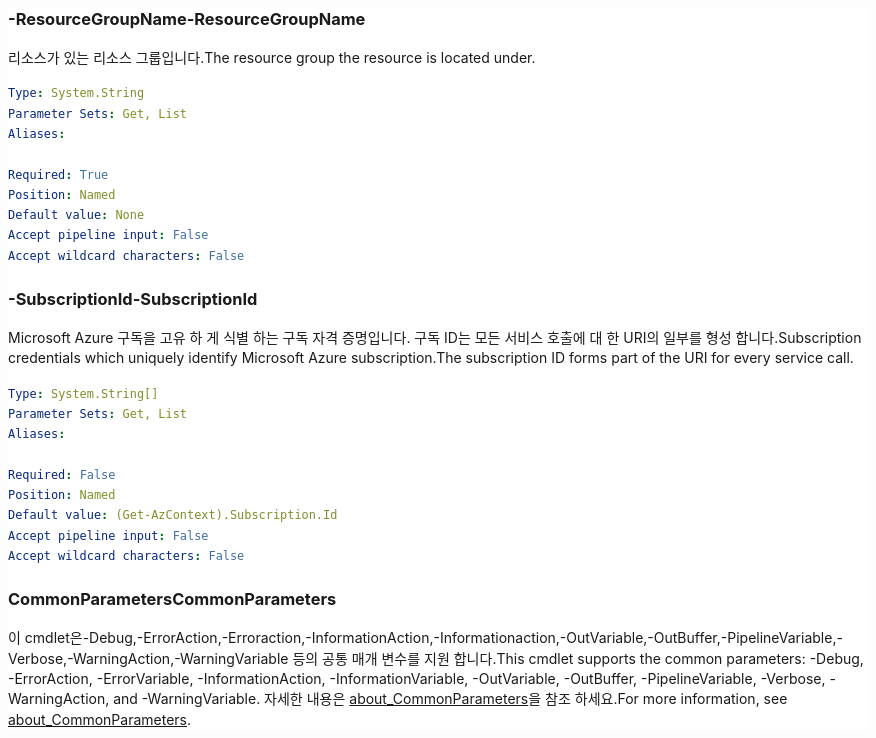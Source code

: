 ### <span data-ttu-id="4b561-122">-ResourceGroupName</span><span class="sxs-lookup"><span data-stu-id="4b561-122">-ResourceGroupName</span></span>
<span data-ttu-id="4b561-123">리소스가 있는 리소스 그룹입니다.</span><span class="sxs-lookup"><span data-stu-id="4b561-123">The resource group the resource is located under.</span></span>

```yaml
Type: System.String
Parameter Sets: Get, List
Aliases:

Required: True
Position: Named
Default value: None
Accept pipeline input: False
Accept wildcard characters: False

```

### <span data-ttu-id="4b561-124">-SubscriptionId</span><span class="sxs-lookup"><span data-stu-id="4b561-124">-SubscriptionId</span></span>
<span data-ttu-id="4b561-125">Microsoft Azure 구독을 고유 하 게 식별 하는 구독 자격 증명입니다. 구독 ID는 모든 서비스 호출에 대 한 URI의 일부를 형성 합니다.</span><span class="sxs-lookup"><span data-stu-id="4b561-125">Subscription credentials which uniquely identify Microsoft Azure subscription.The subscription ID forms part of the URI for every service call.</span></span>

```yaml
Type: System.String[]
Parameter Sets: Get, List
Aliases:

Required: False
Position: Named
Default value: (Get-AzContext).Subscription.Id
Accept pipeline input: False
Accept wildcard characters: False

```

### <span data-ttu-id="4b561-126">CommonParameters</span><span class="sxs-lookup"><span data-stu-id="4b561-126">CommonParameters</span></span>
<span data-ttu-id="4b561-127">이 cmdlet은-Debug,-ErrorAction,-Erroraction,-InformationAction,-Informationaction,-OutVariable,-OutBuffer,-PipelineVariable,-Verbose,-WarningAction,-WarningVariable 등의 공통 매개 변수를 지원 합니다.</span><span class="sxs-lookup"><span data-stu-id="4b561-127">This cmdlet supports the common parameters: -Debug, -ErrorAction, -ErrorVariable, -InformationAction, -InformationVariable, -OutVariable, -OutBuffer, -PipelineVariable, -Verbose, -WarningAction, and -WarningVariable.</span></span> <span data-ttu-id="4b561-128">자세한 내용은 [about_CommonParameters](http://go.microsoft.com/fwlink/?LinkID=113216)을 참조 하세요.</span><span class="sxs-lookup"><span data-stu-id="4b561-128">For more information, see [about_CommonParameters](http://go.microsoft.com/fwlink/?LinkID=113216).</span></span>

